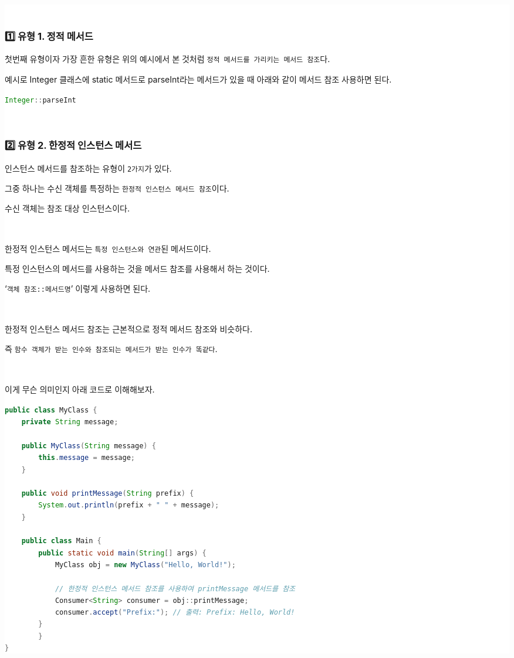<br>

### 1️⃣ 유형 1. 정적 메서드

첫번째 유형이자 가장 흔한 유형은 위의 예시에서 본 것처럼 `정적 메서드를 가리키는 메서드 참조`다. 

예시로 Integer 클래스에 static 메서드로 parseInt라는 메서드가 있을 때 아래와 같이 메서드 참조 사용하면 된다. 

```java
Integer::parseInt
```

<br>

### 2️⃣ 유형 2. 한정적 인스턴스 메서드

인스턴스 메서드를 참조하는 유형이 `2가지`가 있다. 

그중 하나는 수신 객체를 특정하는 `한정적 인스턴스 메서드 참조`이다. 

수신 객체는 참조 대상 인스턴스이다. 

<br>

한정적 인스턴스 메서드는 `특정 인스턴스와 연관`된 메서드이다. 

특정 인스턴스의 메서드를 사용하는 것을 메서드 참조를 사용해서 하는 것이다. 

‘`객체 참조::메서드명`’ 이렇게 사용하면 된다. 

<br>

한정적 인스턴스 메서드 참조는 근본적으로 정적 메서드 참조와 비슷하다. 

즉 `함수 객체가 받는 인수와 참조되는 메서드가 받는 인수가 똑같다`. 

<br>

이게 무슨 의미인지 아래 코드로 이해해보자. 

```java
public class MyClass {
    private String message;

    public MyClass(String message) {
        this.message = message;
    }

    public void printMessage(String prefix) {
        System.out.println(prefix + " " + message);
    }
    
    public class Main {
	    public static void main(String[] args) {
	        MyClass obj = new MyClass("Hello, World!");
	
	        // 한정적 인스턴스 메서드 참조를 사용하여 printMessage 메서드를 참조
	        Consumer<String> consumer = obj::printMessage;
	        consumer.accept("Prefix:"); // 출력: Prefix: Hello, World!
	    }
		}
}
```
